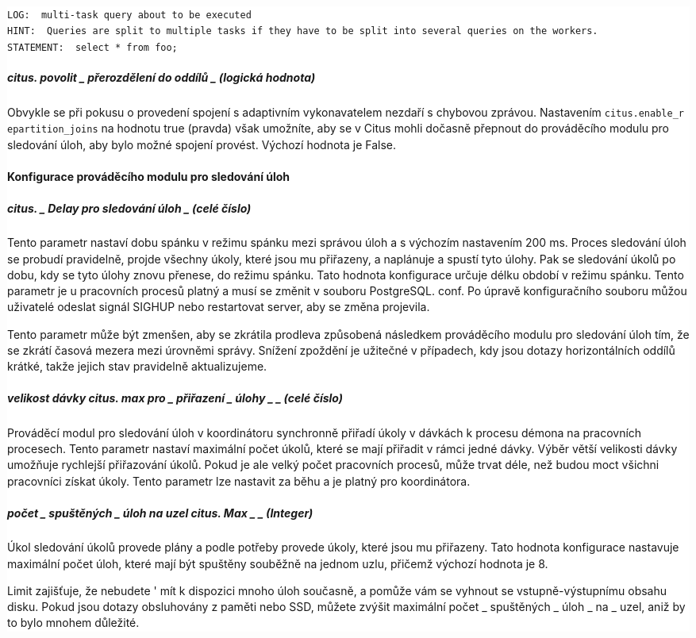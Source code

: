 ```
LOG:  multi-task query about to be executed
HINT:  Queries are split to multiple tasks if they have to be split into several queries on the workers.
STATEMENT:  select * from foo;
```

##### <a name="citusenable_repartition_joins-boolean"></a>citus. povolit \_ přerozdělení do oddílů \_ (logická hodnota)

Obvykle se při pokusu o provedení spojení s adaptivním vykonavatelem nezdaří s chybovou zprávou.  Nastavením `citus.enable_repartition_joins` na hodnotu true (pravda) však umožníte, aby se v Citus mohli dočasně přepnout do prováděcího modulu pro sledování úloh, aby bylo možné spojení provést.  Výchozí hodnota je False.

#### <a name="task-tracker-executor-configuration"></a>Konfigurace prováděcího modulu pro sledování úloh

##### <a name="citustask_tracker_delay-integer"></a>citus. \_ Delay pro sledování úloh \_ (celé číslo)

Tento parametr nastaví dobu spánku v režimu spánku mezi správou úloh a s výchozím nastavením 200 ms. Proces sledování úloh se probudí pravidelně, projde všechny úkoly, které jsou mu přiřazeny, a naplánuje a spustí tyto úlohy.  Pak se sledování úkolů po dobu, kdy se tyto úlohy znovu přenese, do režimu spánku.
Tato hodnota konfigurace určuje délku období v režimu spánku. Tento parametr je u pracovních procesů platný a musí se změnit v souboru PostgreSQL. conf. Po úpravě konfiguračního souboru můžou uživatelé odeslat signál SIGHUP nebo restartovat server, aby se změna projevila.

Tento parametr může být zmenšen, aby se zkrátila prodleva způsobená následkem prováděcího modulu pro sledování úloh tím, že se zkrátí časová mezera mezi úrovněmi správy.
Snížení zpoždění je užitečné v případech, kdy jsou dotazy horizontálních oddílů krátké, takže jejich stav pravidelně aktualizujeme.

##### <a name="citusmax_assign_task_batch_size-integer"></a>velikost dávky citus. max pro \_ přiřazení \_ úlohy \_ \_ (celé číslo)

Prováděcí modul pro sledování úloh v koordinátoru synchronně přiřadí úkoly v dávkách k procesu démona na pracovních procesech. Tento parametr nastaví maximální počet úkolů, které se mají přiřadit v rámci jedné dávky. Výběr větší velikosti dávky umožňuje rychlejší přiřazování úkolů. Pokud je ale velký počet pracovních procesů, může trvat déle, než budou moct všichni pracovníci získat úkoly.  Tento parametr lze nastavit za běhu a je platný pro koordinátora.

##### <a name="citusmax_running_tasks_per_node-integer"></a>počet \_ spuštěných \_ úloh na uzel citus. Max \_ \_ (Integer)

Úkol sledování úkolů provede plány a podle potřeby provede úkoly, které jsou mu přiřazeny. Tato hodnota konfigurace nastavuje maximální počet úloh, které mají být spuštěny souběžně na jednom uzlu, přičemž výchozí hodnota je 8.

Limit zajišťuje, že nebudete \' mít k dispozici mnoho úloh současně, a pomůže vám se vyhnout se vstupně-výstupnímu obsahu disku. Pokud jsou dotazy obsluhovány z paměti nebo SSD, můžete zvýšit maximální počet \_ spuštěných \_ úloh \_ na \_ uzel, aniž by to bylo mnohem důležité.
